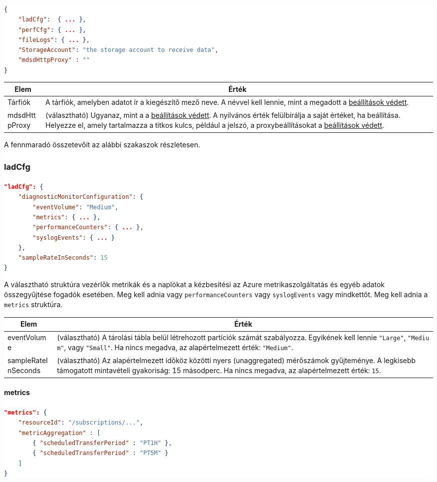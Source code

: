 ```json
{
    "ladCfg":  { ... },
    "perfCfg": { ... },
    "fileLogs": { ... },
    "StorageAccount": "the storage account to receive data",
    "mdsdHttpProxy" : ""
}
```

Elem | Érték
------- | -----
Tárfiók | A tárfiók, amelyben adatot ír a kiegészítő mező neve. A névvel kell lennie, mint a megadott a [beállítások védett](#protected-settings).
mdsdHttpProxy | (választható) Ugyanaz, mint a a [beállítások védett](#protected-settings). A nyilvános érték felülbírálja a saját értéket, ha beállítása. Helyezze el, amely tartalmazza a titkos kulcs, például a jelszó, a proxybeállításokat a [beállítások védett](#protected-settings).

A fennmaradó összetevőit az alábbi szakaszok részletesen.

### <a name="ladcfg"></a>ladCfg

```json
"ladCfg": {
    "diagnosticMonitorConfiguration": {
        "eventVolume": "Medium",
        "metrics": { ... },
        "performanceCounters": { ... },
        "syslogEvents": { ... }
    },
    "sampleRateInSeconds": 15
}
```

A választható struktúra vezérlők metrikák és a naplókat a kézbesítési az Azure metrikaszolgáltatás és egyéb adatok összegyűjtése fogadók esetében. Meg kell adnia vagy `performanceCounters` vagy `syslogEvents` vagy mindkettőt. Meg kell adnia a `metrics` struktúra.

Elem | Érték
------- | -----
eventVolume | (választható) A tárolási tábla belül létrehozott partíciók számát szabályozza. Egyikének kell lennie `"Large"`, `"Medium"`, vagy `"Small"`. Ha nincs megadva, az alapértelmezett érték: `"Medium"`.
sampleRateInSeconds | (választható) Az alapértelmezett időköz közötti nyers (unaggregated) mérőszámok gyűjteménye. A legkisebb támogatott mintavételi gyakoriság: 15 másodperc. Ha nincs megadva, az alapértelmezett érték: `15`.

#### <a name="metrics"></a>metrics

```json
"metrics": {
    "resourceId": "/subscriptions/...",
    "metricAggregation" : [
        { "scheduledTransferPeriod" : "PT1H" },
        { "scheduledTransferPeriod" : "PT5M" }
    ]
}
```
